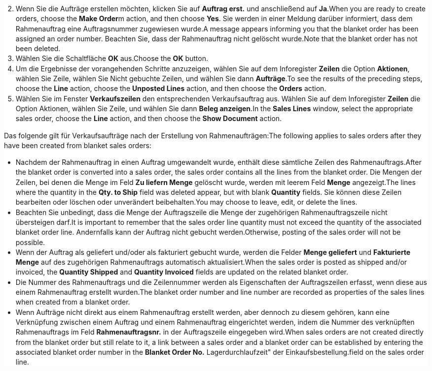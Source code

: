 2.  <span data-ttu-id="fa19d-122">Wenn Sie die Aufträge erstellen möchten, klicken Sie auf **Auftrag erst.** und anschließend auf **Ja**.</span><span class="sxs-lookup"><span data-stu-id="fa19d-122">When you are ready to create orders, choose the **Make Order**m action, and then choose **Yes**.</span></span> <span data-ttu-id="fa19d-123">Sie werden in einer Meldung darüber informiert, dass dem Rahmenauftrag eine Auftragsnummer zugewiesen wurde.</span><span class="sxs-lookup"><span data-stu-id="fa19d-123">A message appears informing you that the blanket order has been assigned an order number.</span></span> <span data-ttu-id="fa19d-124">Beachten Sie, dass der Rahmenauftrag nicht gelöscht wurde.</span><span class="sxs-lookup"><span data-stu-id="fa19d-124">Note that the blanket order has not been deleted.</span></span>  
3.  <span data-ttu-id="fa19d-125">Wählen Sie die Schaltfläche **OK** aus.</span><span class="sxs-lookup"><span data-stu-id="fa19d-125">Choose the **OK** button.</span></span>  
4.  <span data-ttu-id="fa19d-126">Um die Ergebnisse der vorangehenden Schritte anzuzeigen, wählen Sie auf dem Inforegister **Zeilen** die Option **Aktionen**, wählen Sie Zeile, wählen Sie Nicht gebuchte Zeilen, und wählen Sie dann **Aufträge**.</span><span class="sxs-lookup"><span data-stu-id="fa19d-126">To see the results of the preceding steps, choose the **Line** action, choose the **Unposted Lines** action, and then choose the **Orders** action.</span></span>  
5.  <span data-ttu-id="fa19d-127">Wählen Sie im Fenster **Verkaufszeilen** den entsprechenden Verkaufsauftrag aus. Wählen Sie auf dem Inforegister **Zeilen** die Option Aktionen, wählen Sie Zeile, und wählen Sie dann **Beleg anzeigen**.</span><span class="sxs-lookup"><span data-stu-id="fa19d-127">In the **Sales Lines** window, select the appropriate sales order, choose the **Line** action, and then choose the **Show Document** action.</span></span>  

<span data-ttu-id="fa19d-128">Das folgende gilt für Verkaufsaufträge nach der Erstellung von Rahmenaufträgen:</span><span class="sxs-lookup"><span data-stu-id="fa19d-128">The following applies to sales orders after they have been created from blanket sales orders:</span></span>  

- <span data-ttu-id="fa19d-129">Nachdem der Rahmenauftrag in einen Auftrag umgewandelt wurde, enthält diese sämtliche Zeilen des Rahmenauftrags.</span><span class="sxs-lookup"><span data-stu-id="fa19d-129">After the blanket order is converted into a sales order, the sales order contains all the lines from the blanket order.</span></span> <span data-ttu-id="fa19d-130">Die Mengen der Zeilen, bei denen die Menge im Feld **Zu liefern Menge** gelöscht wurde, werden mit leerem Feld **Menge** angezeigt.</span><span class="sxs-lookup"><span data-stu-id="fa19d-130">The lines where the quantity in the **Qty. to Ship** field was deleted appear, but with blank **Quantity** fields.</span></span> <span data-ttu-id="fa19d-131">Sie können diese Zeilen bearbeiten oder löschen oder unverändert beibehalten.</span><span class="sxs-lookup"><span data-stu-id="fa19d-131">You may choose to leave, edit, or delete the lines.</span></span>  
- <span data-ttu-id="fa19d-132">Beachten Sie unbedingt, dass die Menge der Auftragszeile die Menge der zugehörigen Rahmenauftragszeile nicht übersteigen darf.</span><span class="sxs-lookup"><span data-stu-id="fa19d-132">It is important to remember that the sales order line quantity must not exceed the quantity of the associated blanket order line.</span></span> <span data-ttu-id="fa19d-133">Andernfalls kann der Auftrag nicht gebucht werden.</span><span class="sxs-lookup"><span data-stu-id="fa19d-133">Otherwise, posting of the sales order will not be possible.</span></span>  
- <span data-ttu-id="fa19d-134">Wenn der Auftrag als geliefert und/oder als fakturiert gebucht wurde, werden die Felder **Menge geliefert** und **Fakturierte Menge** auf des zugehörigen Rahmenauftrags automatisch aktualisiert.</span><span class="sxs-lookup"><span data-stu-id="fa19d-134">When the sales order is posted as shipped and/or invoiced, the **Quantity Shipped** and **Quantity Invoiced** fields are updated on the related blanket order.</span></span>  
- <span data-ttu-id="fa19d-135">Die Nummer des Rahmenauftrags und die Zeilennummer werden als Eigenschaften der Auftragszeilen erfasst, wenn diese aus einem Rahmenauftrag erstellt wurden.</span><span class="sxs-lookup"><span data-stu-id="fa19d-135">The blanket order number and line number are recorded as properties of the sales lines when created from a blanket order.</span></span>  
- <span data-ttu-id="fa19d-136">Wenn Aufträge nicht direkt aus einem Rahmenauftrag erstellt werden, aber dennoch zu diesem gehören, kann eine Verknüpfung zwischen einem Auftrag und einem Rahmenauftrag eingerichtet werden, indem die Nummer des verknüpften Rahmenauftrags im Feld **Rahmenauftragsnr.** in der Auftragszeile eingegeben wird.</span><span class="sxs-lookup"><span data-stu-id="fa19d-136">When sales orders are not created directly from the blanket order but still relate to it, a link between a sales order and a blanket order can be established by entering the associated blanket order number in the **Blanket Order No.**</span></span> <span data-ttu-id="fa19d-137">Lagerdurchlaufzeit" der Einkaufsbestellung.</span><span class="sxs-lookup"><span data-stu-id="fa19d-137">field on the sales order line.</span></span>  